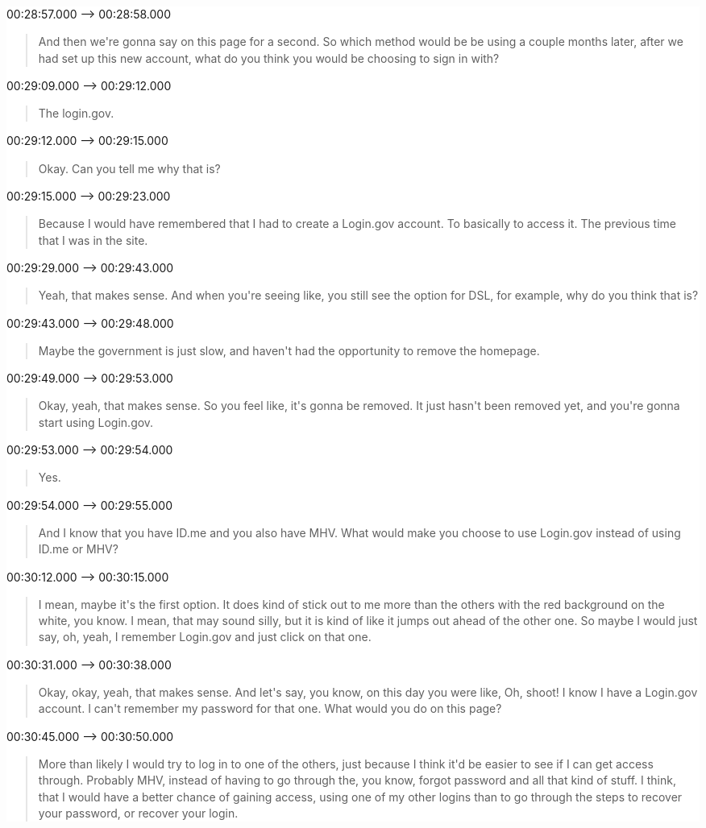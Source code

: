 00:28:57.000 --> 00:28:58.000

> And then we're gonna say on this page for a second. So which method would be be using a couple months later, after we had set up this new account, what do you think you would be choosing to sign in with?

00:29:09.000 --> 00:29:12.000

> The login.gov.

00:29:12.000 --> 00:29:15.000

> Okay. Can you tell me why that is?

00:29:15.000 --> 00:29:23.000

> Because I would have remembered that I had to create a Login.gov account. To basically to access it. The previous time that I was in the site.

00:29:29.000 --> 00:29:43.000

> Yeah, that makes sense. And when you're seeing like, you still see the option for DSL, for example, why do you think that is?

00:29:43.000 --> 00:29:48.000

> Maybe the government is just slow, and haven't had the opportunity to remove the homepage.

00:29:49.000 --> 00:29:53.000

> Okay, yeah, that makes sense. So you feel like, it's gonna be removed. It just hasn't been removed yet, and you're gonna start using Login.gov.

00:29:53.000 --> 00:29:54.000

> Yes.

00:29:54.000 --> 00:29:55.000

> And I know that you have ID.me and you also have MHV. What would make you choose to use Login.gov instead of using ID.me or MHV?

00:30:12.000 --> 00:30:15.000

> I mean, maybe it's the first option. It does kind of stick out to me more than the others with the red background on the white, you know. I mean, that may sound silly, but it is kind of like it jumps out ahead of the other one. So maybe I would just say, oh, yeah, I remember Login.gov and just click on that one.

00:30:31.000 --> 00:30:38.000

> Okay, okay, yeah, that makes sense. And let's say, you know, on this day you were like, Oh, shoot! I know I have a Login.gov account. I can't remember my password for that one. What would you do on this page?

00:30:45.000 --> 00:30:50.000

> More than likely I would try to log in to one of the others, just because I think it'd be easier to see if I can get access through. Probably MHV, instead of having to go through the, you know, forgot password and all that kind of stuff. I think, that I would have a better chance of gaining access, using one of my other logins than to go through the steps to recover your password, or recover your login.
